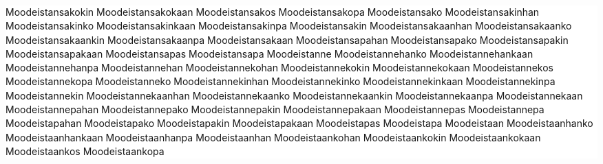 Moodeistansakokin
Moodeistansakokaan
Moodeistansakos
Moodeistansakopa
Moodeistansako
Moodeistansakinhan
Moodeistansakinko
Moodeistansakinkaan
Moodeistansakinpa
Moodeistansakin
Moodeistansakaanhan
Moodeistansakaanko
Moodeistansakaankin
Moodeistansakaanpa
Moodeistansakaan
Moodeistansapahan
Moodeistansapako
Moodeistansapakin
Moodeistansapakaan
Moodeistansapas
Moodeistansapa
Moodeistanne
Moodeistannehanko
Moodeistannehankaan
Moodeistannehanpa
Moodeistannehan
Moodeistannekohan
Moodeistannekokin
Moodeistannekokaan
Moodeistannekos
Moodeistannekopa
Moodeistanneko
Moodeistannekinhan
Moodeistannekinko
Moodeistannekinkaan
Moodeistannekinpa
Moodeistannekin
Moodeistannekaanhan
Moodeistannekaanko
Moodeistannekaankin
Moodeistannekaanpa
Moodeistannekaan
Moodeistannepahan
Moodeistannepako
Moodeistannepakin
Moodeistannepakaan
Moodeistannepas
Moodeistannepa
Moodeistapahan
Moodeistapako
Moodeistapakin
Moodeistapakaan
Moodeistapas
Moodeistapa
Moodeistaan
Moodeistaanhanko
Moodeistaanhankaan
Moodeistaanhanpa
Moodeistaanhan
Moodeistaankohan
Moodeistaankokin
Moodeistaankokaan
Moodeistaankos
Moodeistaankopa